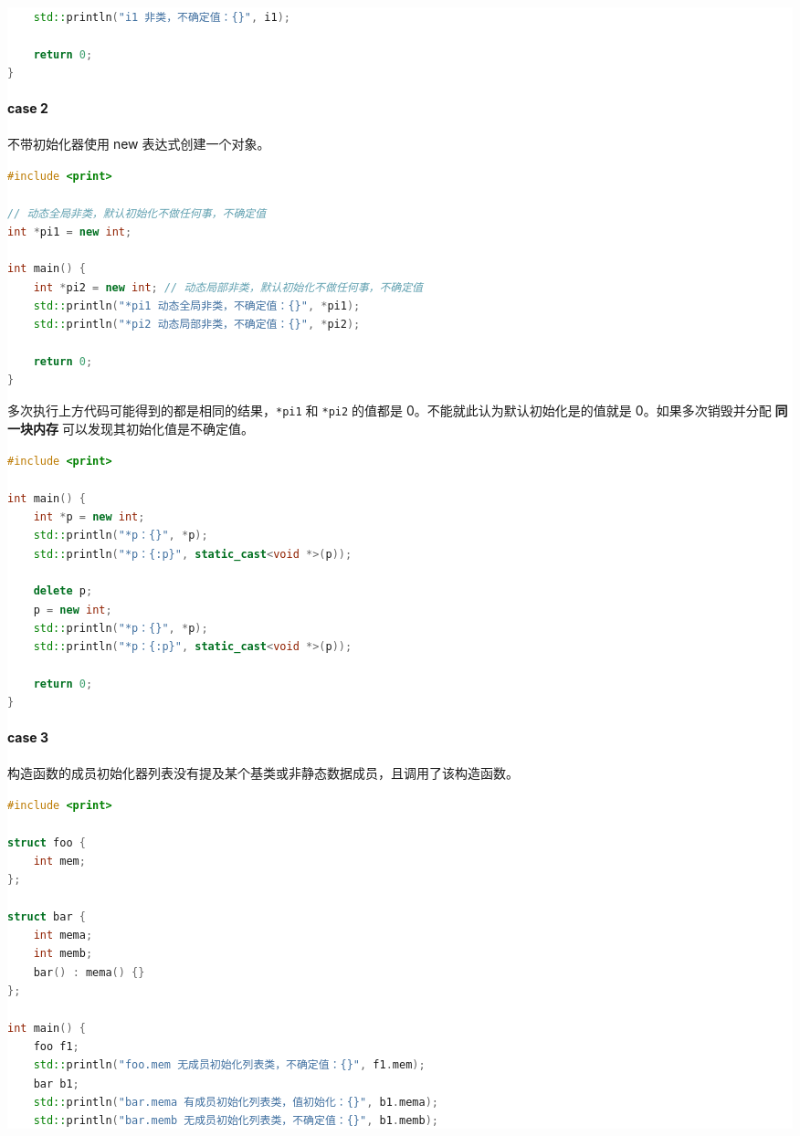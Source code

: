 ```cpp
    std::println("i1 非类，不确定值：{}", i1);

    return 0;
}
```

#### case 2

不带初始化器使用 new 表达式创建一个对象。

```cpp
#include <print>

// 动态全局非类，默认初始化不做任何事，不确定值
int *pi1 = new int;

int main() {
    int *pi2 = new int; // 动态局部非类，默认初始化不做任何事，不确定值
    std::println("*pi1 动态全局非类，不确定值：{}", *pi1);
    std::println("*pi2 动态局部非类，不确定值：{}", *pi2);

    return 0;
}
```

多次执行上方代码可能得到的都是相同的结果，`*pi1` 和 `*pi2` 的值都是 0。不能就此认为默认初始化是的值就是 0。如果多次销毁并分配 **同一块内存** 可以发现其初始化值是不确定值。

```cpp
#include <print>

int main() {
    int *p = new int;
    std::println("*p：{}", *p);
    std::println("*p：{:p}", static_cast<void *>(p));

    delete p;
    p = new int;
    std::println("*p：{}", *p);
    std::println("*p：{:p}", static_cast<void *>(p));

    return 0;
}
```

#### case 3

构造函数的成员初始化器列表没有提及某个基类或非静态数据成员，且调用了该构造函数。

```cpp
#include <print>

struct foo {
    int mem;
};

struct bar {
    int mema;
    int memb;
    bar() : mema() {}
};

int main() {
    foo f1;
    std::println("foo.mem 无成员初始化列表类，不确定值：{}", f1.mem);
    bar b1;
    std::println("bar.mema 有成员初始化列表类，值初始化：{}", b1.mema);
    std::println("bar.memb 无成员初始化列表类，不确定值：{}", b1.memb);
```